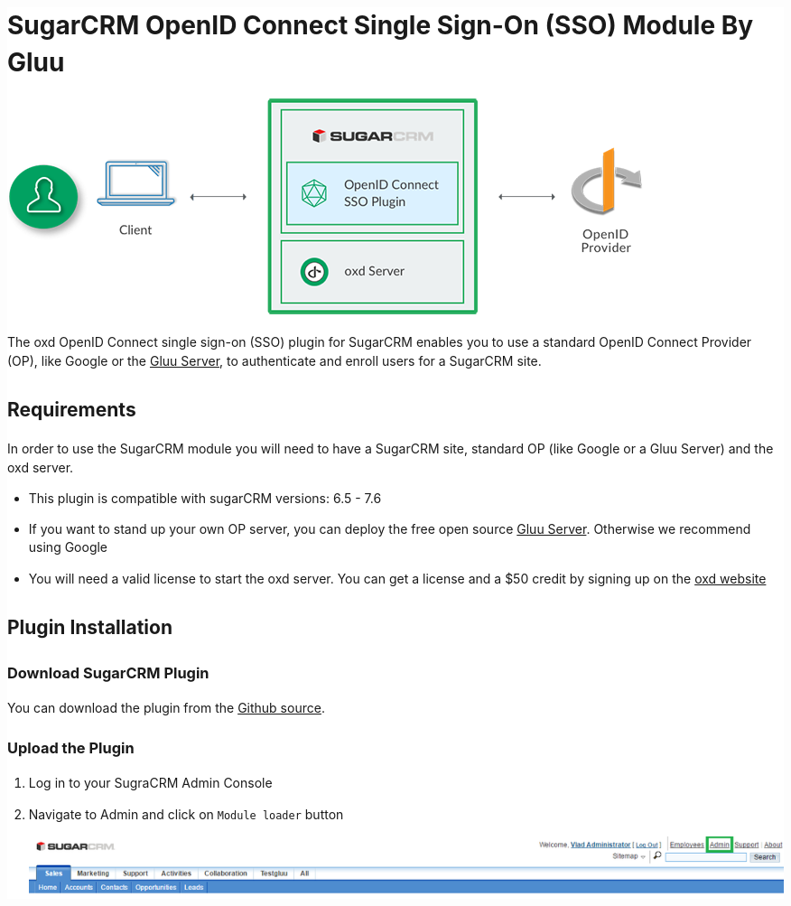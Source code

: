 # SugarCRM OpenID Connect Single Sign-On (SSO) Module By Gluu

![image](../../img/plugin/sgcrm/sugarcrm.png)

The oxd OpenID Connect single sign-on (SSO) plugin for SugarCRM enables you to use a standard 
OpenID Connect Provider (OP), like Google or the [Gluu Server](https://gluu.org/docs/ce/installation-guide/install/), 
to authenticate and enroll users for a SugarCRM site.  

## Requirements
In order to use the SugarCRM module you will need
to have a SugarCRM site, standard OP (like Google or a Gluu Server) and the oxd server.

- This plugin is compatible with sugarCRM versions: 6.5 - 7.6

- If you want to stand up your own OP server, you can deploy the free open source [Gluu Server](https://gluu.org/docs/ce/3.0.1/installation-guide/install/). Otherwise we recommend using Google

- You will need a valid license to start the oxd server. You can get a license and a $50 credit by signing up on the [oxd website](https://oxd.gluu.org)

## Plugin Installation

### Download SugarCRM Plugin
You can download the plugin from the [Github source](https://github.com/GluuFederation/sugarcrm-oxd-module/blob/master/sugarcrm-oxd-module.zip?raw=true).

### Upload the Plugin
1. Log in to your SugraCRM Admin Console

2. Navigate to Admin and click on `Module loader` button

    ![Manager](../../img/plugin/sgcrm/1.png) 
